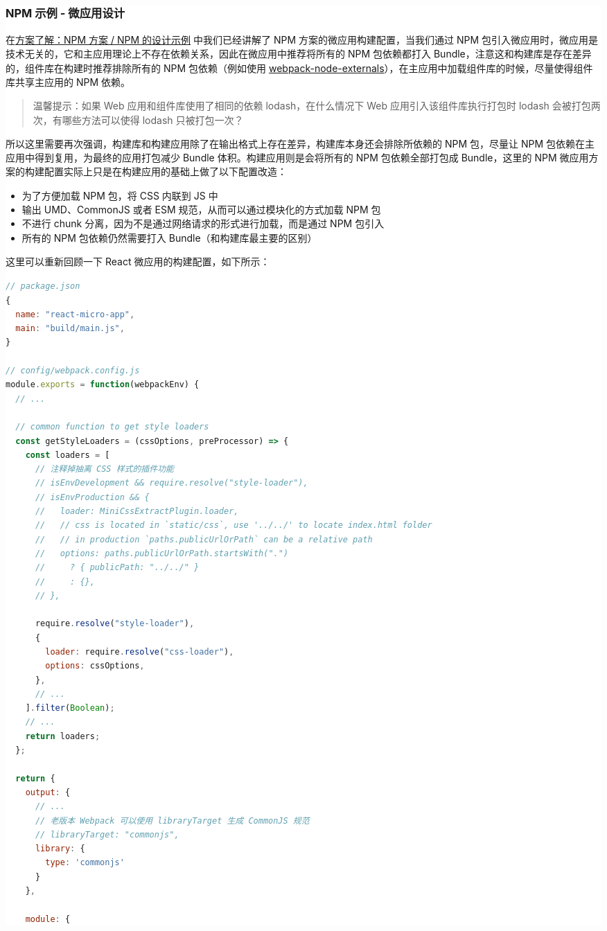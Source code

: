 ### NPM 示例 - 微应用设计

在[方案了解：NPM 方案 / NPM 的设计示例](https://juejin.cn/book/7258893482318626868/section/7259192684294701056#heading-3) 中我们已经讲解了 NPM 方案的微应用构建配置，当我们通过 NPM 包引入微应用时，微应用是技术无关的，它和主应用理论上不存在依赖关系，因此在微应用中推荐将所有的 NPM 包依赖都打入 Bundle，注意这和构建库是存在差异的，组件库在构建时推荐排除所有的 NPM 包依赖（例如使用 [webpack-node-externals](https://github.com/liady/webpack-node-externals)），在主应用中加载组件库的时候，尽量使得组件库共享主应用的 NPM 依赖。

> 温馨提示：如果 Web 应用和组件库使用了相同的依赖 lodash，在什么情况下 Web 应用引入该组件库执行打包时 lodash 会被打包两次，有哪些方法可以使得 lodash 只被打包一次？

所以这里需要再次强调，构建库和构建应用除了在输出格式上存在差异，构建库本身还会排除所依赖的 NPM 包，尽量让 NPM 包依赖在主应用中得到复用，为最终的应用打包减少 Bundle 体积。构建应用则是会将所有的 NPM 包依赖全部打包成 Bundle，这里的 NPM 微应用方案的构建配置实际上只是在构建应用的基础上做了以下配置改造：  
  
- 为了方便加载 NPM 包，将 CSS 内联到 JS 中  
- 输出 UMD、CommonJS 或者 ESM 规范，从而可以通过模块化的方式加载 NPM 包
- 不进行 chunk 分离，因为不是通过网络请求的形式进行加载，而是通过 NPM 包引入
- 所有的 NPM 包依赖仍然需要打入 Bundle（和构建库最主要的区别）

这里可以重新回顾一下 React 微应用的构建配置，如下所示：

``` javascript
// package.json
{
  name: "react-micro-app",
  main: "build/main.js",
}

// config/webpack.config.js
module.exports = function(webpackEnv) {
  // ...

  // common function to get style loaders
  const getStyleLoaders = (cssOptions, preProcessor) => {
    const loaders = [
      // 注释掉抽离 CSS 样式的插件功能
      // isEnvDevelopment && require.resolve("style-loader"),
      // isEnvProduction && {
      //   loader: MiniCssExtractPlugin.loader,
      //   // css is located in `static/css`, use '../../' to locate index.html folder
      //   // in production `paths.publicUrlOrPath` can be a relative path
      //   options: paths.publicUrlOrPath.startsWith(".")
      //     ? { publicPath: "../../" }
      //     : {},
      // },
      
      require.resolve("style-loader"),
      {
        loader: require.resolve("css-loader"),
        options: cssOptions,
      },
      // ...
    ].filter(Boolean);
    // ...
    return loaders;
  };
  
  return {
    output: {
      // ...
      // 老版本 Webpack 可以使用 libraryTarget 生成 CommonJS 规范
      // libraryTarget: "commonjs",
      library: {
        type: 'commonjs'
      }
    },

    module: {
```